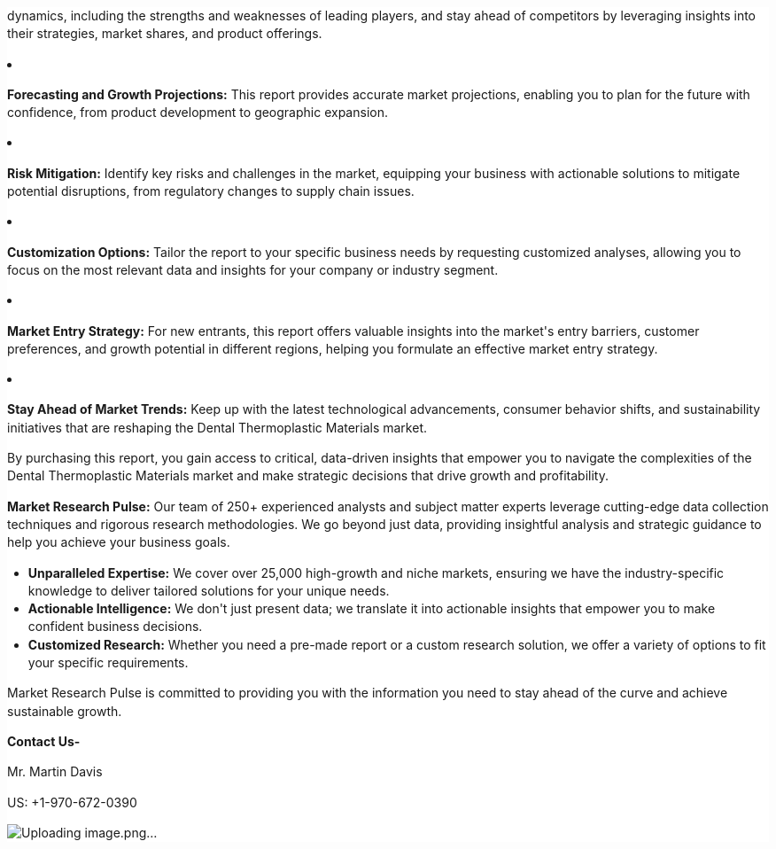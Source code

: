 dynamics, including the strengths and weaknesses of leading players, and stay ahead of competitors by leveraging insights into their strategies, market shares, and product offerings.</p></li><li><p><strong>Forecasting and Growth Projections:</strong> This report provides accurate market projections, enabling you to plan for the future with confidence, from product development to geographic expansion.</p></li><li><p><strong>Risk Mitigation:</strong> Identify key risks and challenges in the market, equipping your business with actionable solutions to mitigate potential disruptions, from regulatory changes to supply chain issues.</p></li><li><p><strong>Customization Options:</strong> Tailor the report to your specific business needs by requesting customized analyses, allowing you to focus on the most relevant data and insights for your company or industry segment.</p></li><li><p><strong>Market Entry Strategy:</strong> For new entrants, this report offers valuable insights into the market's entry barriers, customer preferences, and growth potential in different regions, helping you formulate an effective market entry strategy.</p></li><li><p><strong>Stay Ahead of Market Trends:</strong> Keep up with the latest technological advancements, consumer behavior shifts, and sustainability initiatives that are reshaping the Dental Thermoplastic Materials market.</p></li></ol><p>By purchasing this report, you gain access to critical, data-driven insights that empower you to navigate the complexities of the Dental Thermoplastic Materials market and make strategic decisions that drive growth and profitability.</p><p><strong>Market Research Pulse:</strong>&nbsp;Our team of 250+ experienced analysts and subject matter experts leverage cutting-edge data collection techniques and rigorous research methodologies. We go beyond just data, providing insightful analysis and strategic guidance to help you achieve your business goals.</p><ul><li><strong>Unparalleled Expertise:</strong>&nbsp;We cover over 25,000 high-growth and niche markets, ensuring we have the industry-specific knowledge to deliver tailored solutions for your unique needs.</li><li><strong>Actionable Intelligence:</strong>&nbsp;We don't just present data; we translate it into actionable insights that empower you to make confident business decisions.</li><li><strong>Customized Research:</strong>&nbsp;Whether you need a pre-made report or a custom research solution, we offer a variety of options to fit your specific requirements.</li></ul><p>Market Research Pulse is committed to providing you with the information you need to stay ahead of the curve and achieve sustainable growth.</p><p><strong>Contact Us-</strong></p><p>Mr. Martin Davis</p><p>US: +1-970-672-0390</p>
![Uploading image.png…]()
